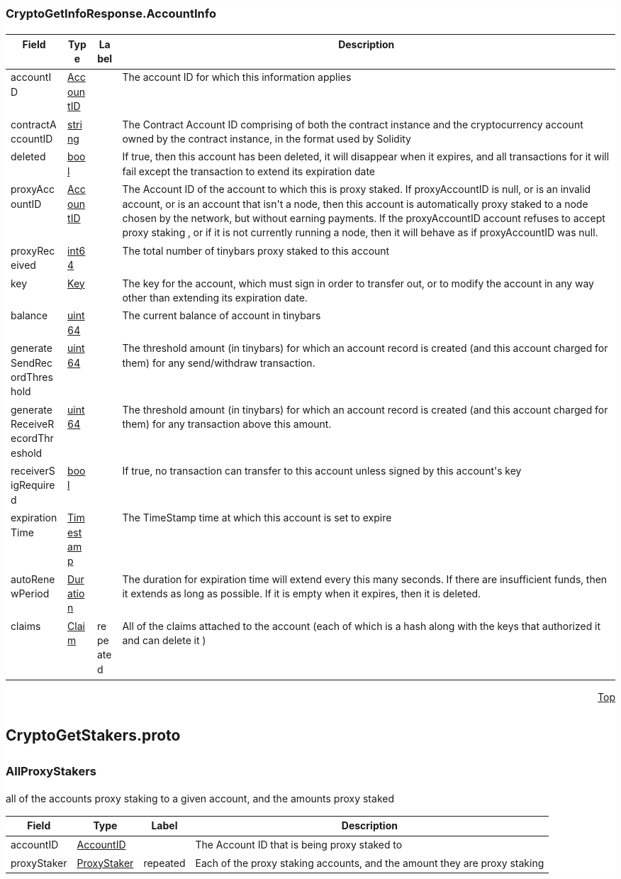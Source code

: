 ### CryptoGetInfoResponse.AccountInfo



| Field | Type | Label | Description |
| ----- | ---- | ----- | ----------- |
| accountID | [AccountID](#proto.AccountID) |  | The account ID for which this information applies |
| contractAccountID | [string](#string) |  | The Contract Account ID comprising of both the contract instance and the cryptocurrency account owned by the contract instance, in the format used by Solidity |
| deleted | [bool](#bool) |  | If true, then this account has been deleted, it will disappear when it expires, and all transactions for it will fail except the transaction to extend its expiration date |
| proxyAccountID | [AccountID](#proto.AccountID) |  | The Account ID of the account to which this is proxy staked. If proxyAccountID is null, or is an invalid account, or is an account that isn&#39;t a node, then this account is automatically proxy staked to a node chosen by the network, but without earning payments. If the proxyAccountID account refuses to accept proxy staking , or if it is not currently running a node, then it will behave as if proxyAccountID was null. |
| proxyReceived | [int64](#int64) |  | The total number of tinybars proxy staked to this account |
| key | [Key](#proto.Key) |  | The key for the account, which must sign in order to transfer out, or to modify the account in any way other than extending its expiration date. |
| balance | [uint64](#uint64) |  | The current balance of account in tinybars |
| generateSendRecordThreshold | [uint64](#uint64) |  | The threshold amount (in tinybars) for which an account record is created (and this account charged for them) for any send/withdraw transaction. |
| generateReceiveRecordThreshold | [uint64](#uint64) |  | The threshold amount (in tinybars) for which an account record is created (and this account charged for them) for any transaction above this amount. |
| receiverSigRequired | [bool](#bool) |  | If true, no transaction can transfer to this account unless signed by this account&#39;s key |
| expirationTime | [Timestamp](#proto.Timestamp) |  | The TimeStamp time at which this account is set to expire |
| autoRenewPeriod | [Duration](#proto.Duration) |  | The duration for expiration time will extend every this many seconds. If there are insufficient funds, then it extends as long as possible. If it is empty when it expires, then it is deleted. |
| claims | [Claim](#proto.Claim) | repeated | All of the claims attached to the account (each of which is a hash along with the keys that authorized it and can delete it ) |





 

 

 

 



<a name="CryptoGetStakers.proto"></a>
<p align="right"><a href="#top">Top</a></p>

## CryptoGetStakers.proto



<a name="proto.AllProxyStakers"></a>

### AllProxyStakers
all of the accounts proxy staking to a given account, and the amounts proxy staked


| Field | Type | Label | Description |
| ----- | ---- | ----- | ----------- |
| accountID | [AccountID](#proto.AccountID) |  | The Account ID that is being proxy staked to |
| proxyStaker | [ProxyStaker](#proto.ProxyStaker) | repeated | Each of the proxy staking accounts, and the amount they are proxy staking |
